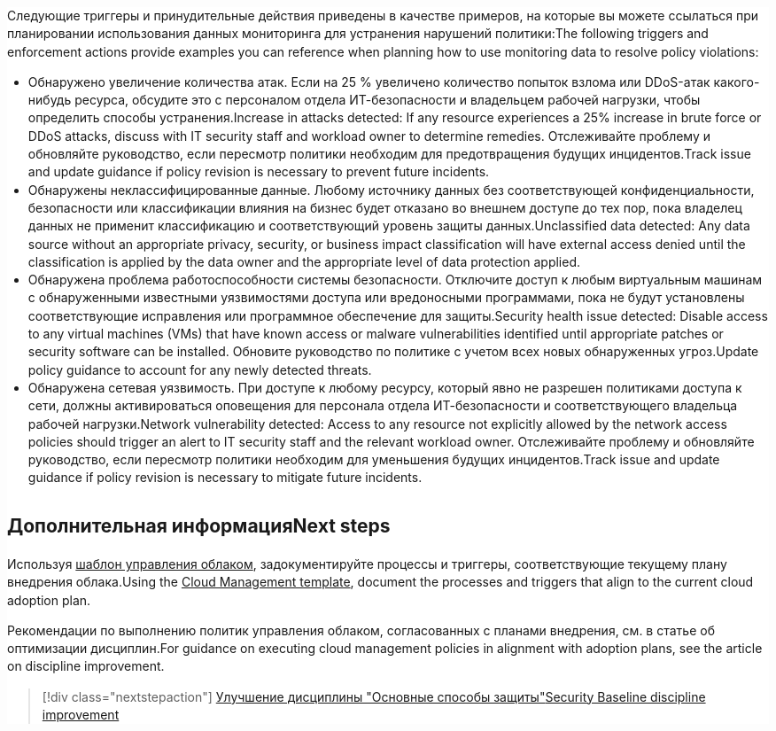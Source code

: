 <span data-ttu-id="a3f01-141">Следующие триггеры и принудительные действия приведены в качестве примеров, на которые вы можете ссылаться при планировании использования данных мониторинга для устранения нарушений политики:</span><span class="sxs-lookup"><span data-stu-id="a3f01-141">The following triggers and enforcement actions provide examples you can reference when planning how to use monitoring data to resolve policy violations:</span></span>

- <span data-ttu-id="a3f01-142">Обнаружено увеличение количества атак. Если на 25 % увеличено количество попыток взлома или DDoS-атак какого-нибудь ресурса, обсудите это с персоналом отдела ИТ-безопасности и владельцем рабочей нагрузки, чтобы определить способы устранения.</span><span class="sxs-lookup"><span data-stu-id="a3f01-142">Increase in attacks detected: If any resource experiences a 25% increase in brute force or DDoS attacks, discuss with IT security staff and workload owner to determine remedies.</span></span> <span data-ttu-id="a3f01-143">Отслеживайте проблему и обновляйте руководство, если пересмотр политики необходим для предотвращения будущих инцидентов.</span><span class="sxs-lookup"><span data-stu-id="a3f01-143">Track issue and update guidance if policy revision is necessary to prevent future incidents.</span></span>
- <span data-ttu-id="a3f01-144">Обнаружены неклассифицированные данные. Любому источнику данных без соответствующей конфиденциальности, безопасности или классификации влияния на бизнес будет отказано во внешнем доступе до тех пор, пока владелец данных не применит классификацию и соответствующий уровень защиты данных.</span><span class="sxs-lookup"><span data-stu-id="a3f01-144">Unclassified data detected: Any data source without an appropriate privacy, security, or business impact classification will have external access denied until the classification is applied by the data owner and the appropriate level of data protection applied.</span></span>
- <span data-ttu-id="a3f01-145">Обнаружена проблема работоспособности системы безопасности. Отключите доступ к любым виртуальным машинам с обнаруженными известными уязвимостями доступа или вредоносными программами, пока не будут установлены соответствующие исправления или программное обеспечение для защиты.</span><span class="sxs-lookup"><span data-stu-id="a3f01-145">Security health issue detected: Disable access to any virtual machines (VMs) that have known access or malware vulnerabilities identified until appropriate patches or security software can be installed.</span></span> <span data-ttu-id="a3f01-146">Обновите руководство по политике с учетом всех новых обнаруженных угроз.</span><span class="sxs-lookup"><span data-stu-id="a3f01-146">Update policy guidance to account for any newly detected threats.</span></span>
- <span data-ttu-id="a3f01-147">Обнаружена сетевая уязвимость. При доступе к любому ресурсу, который явно не разрешен политиками доступа к сети, должны активироваться оповещения для персонала отдела ИТ-безопасности и соответствующего владельца рабочей нагрузки.</span><span class="sxs-lookup"><span data-stu-id="a3f01-147">Network vulnerability detected: Access to any resource not explicitly allowed by the network access policies should trigger an alert to IT security staff and the relevant workload owner.</span></span> <span data-ttu-id="a3f01-148">Отслеживайте проблему и обновляйте руководство, если пересмотр политики необходим для уменьшения будущих инцидентов.</span><span class="sxs-lookup"><span data-stu-id="a3f01-148">Track issue and update guidance if policy revision is necessary to mitigate future incidents.</span></span>

## <a name="next-steps"></a><span data-ttu-id="a3f01-149">Дополнительная информация</span><span class="sxs-lookup"><span data-stu-id="a3f01-149">Next steps</span></span>

<span data-ttu-id="a3f01-150">Используя [шаблон управления облаком](./template.md), задокументируйте процессы и триггеры, соответствующие текущему плану внедрения облака.</span><span class="sxs-lookup"><span data-stu-id="a3f01-150">Using the [Cloud Management template](./template.md), document the processes and triggers that align to the current cloud adoption plan.</span></span>

<span data-ttu-id="a3f01-151">Рекомендации по выполнению политик управления облаком, согласованных с планами внедрения, см. в статье об оптимизации дисциплин.</span><span class="sxs-lookup"><span data-stu-id="a3f01-151">For guidance on executing cloud management policies in alignment with adoption plans, see the article on discipline improvement.</span></span>

> [!div class="nextstepaction"]
> [<span data-ttu-id="a3f01-152">Улучшение дисциплины "Основные способы защиты"</span><span class="sxs-lookup"><span data-stu-id="a3f01-152">Security Baseline discipline improvement</span></span>](./discipline-improvement.md)
